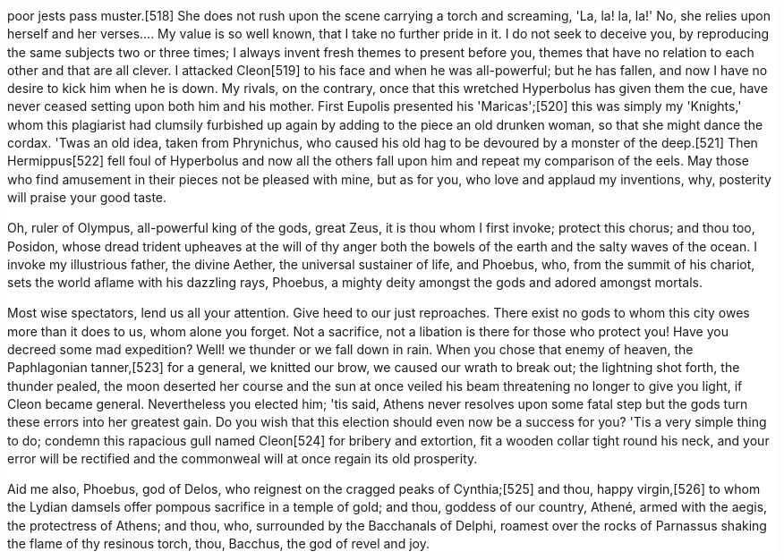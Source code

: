 poor jests pass muster.[518] She does not rush upon the scene carrying a
torch and screaming, 'La, la! la, la!' No, she relies upon herself and
her verses.... My value is so well known, that I take no further pride in
it. I do not seek to deceive you, by reproducing the same subjects two or
three times; I always invent fresh themes to present before you, themes
that have no relation to each other and that are all clever. I attacked
Cleon[519] to his face and when he was all-powerful; but he has fallen,
and now I have no desire to kick him when he is down. My rivals, on the
contrary, once that this wretched Hyperbolus has given them the cue, have
never ceased setting upon both him and his mother. First Eupolis
presented his 'Maricas';[520] this was simply my 'Knights,' whom this
plagiarist had clumsily furbished up again by adding to the piece an old
drunken woman, so that she might dance the cordax. 'Twas an old idea,
taken from Phrynichus, who caused his old hag to be devoured by a monster
of the deep.[521] Then Hermippus[522] fell foul of Hyperbolus and now all
the others fall upon him and repeat my comparison of the eels. May those
who find amusement in their pieces not be pleased with mine, but as for
you, who love and applaud my inventions, why, posterity will praise your
good taste.

Oh, ruler of Olympus, all-powerful king of the gods, great Zeus, it is
thou whom I first invoke; protect this chorus; and thou too, Posidon,
whose dread trident upheaves at the will of thy anger both the bowels of
the earth and the salty waves of the ocean. I invoke my illustrious
father, the divine Aether, the universal sustainer of life, and Phoebus,
who, from the summit of his chariot, sets the world aflame with his
dazzling rays, Phoebus, a mighty deity amongst the gods and adored
amongst mortals.

Most wise spectators, lend us all your attention. Give heed to our just
reproaches. There exist no gods to whom this city owes more than it does
to us, whom alone you forget. Not a sacrifice, not a libation is there
for those who protect you! Have you decreed some mad expedition? Well! we
thunder or we fall down in rain. When you chose that enemy of heaven, the
Paphlagonian tanner,[523] for a general, we knitted our brow, we caused
our wrath to break out; the lightning shot forth, the thunder pealed, the
moon deserted her course and the sun at once veiled his beam threatening
no longer to give you light, if Cleon became general. Nevertheless you
elected him; 'tis said, Athens never resolves upon some fatal step but
the gods turn these errors into her greatest gain. Do you wish that this
election should even now be a success for you? 'Tis a very simple thing
to do; condemn this rapacious gull named Cleon[524] for bribery and
extortion, fit a wooden collar tight round his neck, and your error will
be rectified and the commonweal will at once regain its old prosperity.

Aid me also, Phoebus, god of Delos, who reignest on the cragged peaks of
Cynthia;[525] and thou, happy virgin,[526] to whom the Lydian damsels
offer pompous sacrifice in a temple of gold; and thou, goddess of our
country, Athené, armed with the aegis, the protectress of Athens; and
thou, who, surrounded by the Bacchanals of Delphi, roamest over the rocks
of Parnassus shaking the flame of thy resinous torch, thou, Bacchus, the
god of revel and joy.
